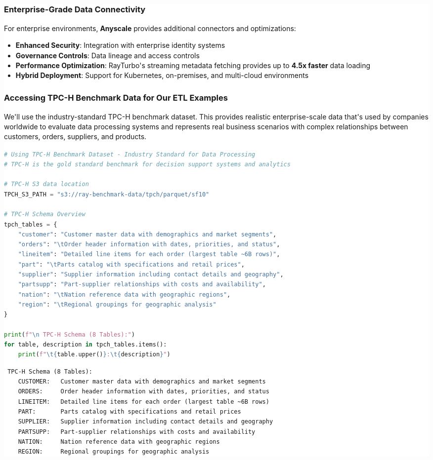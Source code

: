 ### Enterprise-Grade Data Connectivity

For enterprise environments, **Anyscale** provides additional connectors and optimizations:
- **Enhanced Security**: Integration with enterprise identity systems
- **Governance Controls**: Data lineage and access controls
- **Performance Optimization**: RayTurbo's streaming metadata fetching provides up to **4.5x faster** data loading
- **Hybrid Deployment**: Support for Kubernetes, on-premises, and multi-cloud environments


### Accessing TPC-H Benchmark Data for Our ETL Examples

We'll use the industry-standard TPC-H benchmark dataset. This provides realistic enterprise-scale data that's used by companies worldwide to evaluate data processing systems and represents real business scenarios with complex relationships between customers, orders, suppliers, and products.



```python
# Using TPC-H Benchmark Dataset - Industry Standard for Data Processing
# TPC-H is the gold standard benchmark for decision support systems and analytics

# TPC-H S3 data location
TPCH_S3_PATH = "s3://ray-benchmark-data/tpch/parquet/sf10"

# TPC-H Schema Overview
tpch_tables = {
    "customer": "Customer master data with demographics and market segments",
    "orders": "\tOrder header information with dates, priorities, and status",
    "lineitem": "Detailed line items for each order (largest table ~6B rows)",
    "part": "\tParts catalog with specifications and retail prices", 
    "supplier": "Supplier information including contact details and geography",
    "partsupp": "Part-supplier relationships with costs and availability",
    "nation": "\tNation reference data with geographic regions",
    "region": "\tRegional groupings for geographic analysis"
}

print(f"\n TPC-H Schema (8 Tables):")
for table, description in tpch_tables.items():
    print(f"\t{table.upper()}:\t{description}")

```

    
     TPC-H Schema (8 Tables):
    	CUSTOMER:	Customer master data with demographics and market segments
    	ORDERS:		Order header information with dates, priorities, and status
    	LINEITEM:	Detailed line items for each order (largest table ~6B rows)
    	PART:		Parts catalog with specifications and retail prices
    	SUPPLIER:	Supplier information including contact details and geography
    	PARTSUPP:	Part-supplier relationships with costs and availability
    	NATION:		Nation reference data with geographic regions
    	REGION:		Regional groupings for geographic analysis

